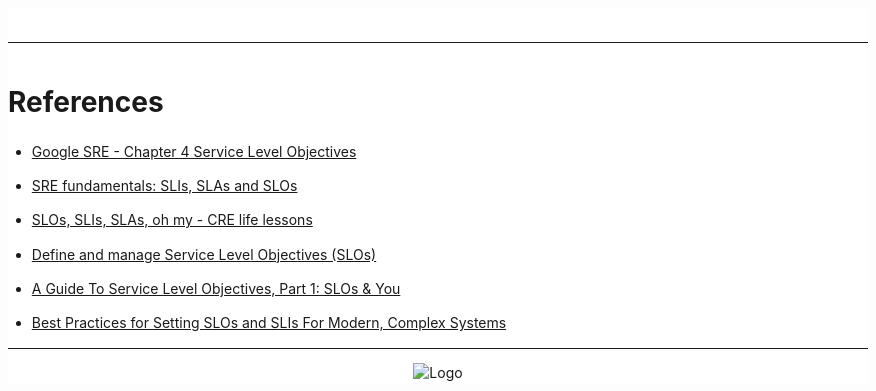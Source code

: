 <br/>

---

# References

- <a href="https://landing.google.com/sre/sre-book/chapters/service-level-objectives/" target="_blank">Google SRE - Chapter 4 Service Level Objectives</a>

- <a href="https://cloud.google.com/blog/products/gcp/sre-fundamentals-slis-slas-and-slos" target="_blank">SRE fundamentals: SLIs, SLAs and SLOs</a>

- <a href="https://cloud.google.com/blog/products/gcp/availability-part-deux-CRE-life-lessons" target="_blank">SLOs, SLIs, SLAs, oh my - CRE life lessons</a>

- <a href="https://docs.honeycomb.io/working-with-your-data/slos/" target="_blank">Define and manage Service Level Objectives (SLOs)</a>

- <a href="https://www.circonus.com/2018/07/a-guide-to-service-level-objectives/" target="_blank">A Guide To Service Level Objectives, Part 1: SLOs & You</a>

- <a href="https://blog.newrelic.com/engineering/best-practices-for-setting-slos-and-slis-for-modern-complex-systems/" target="_blank">Best Practices for Setting SLOs and SLIs For Modern, Complex Systems</a>

---

<div style="text-align:center" markdown="1">
<img src="{{site.baseurl}}/images/logo.png" alt="Logo">
</div>